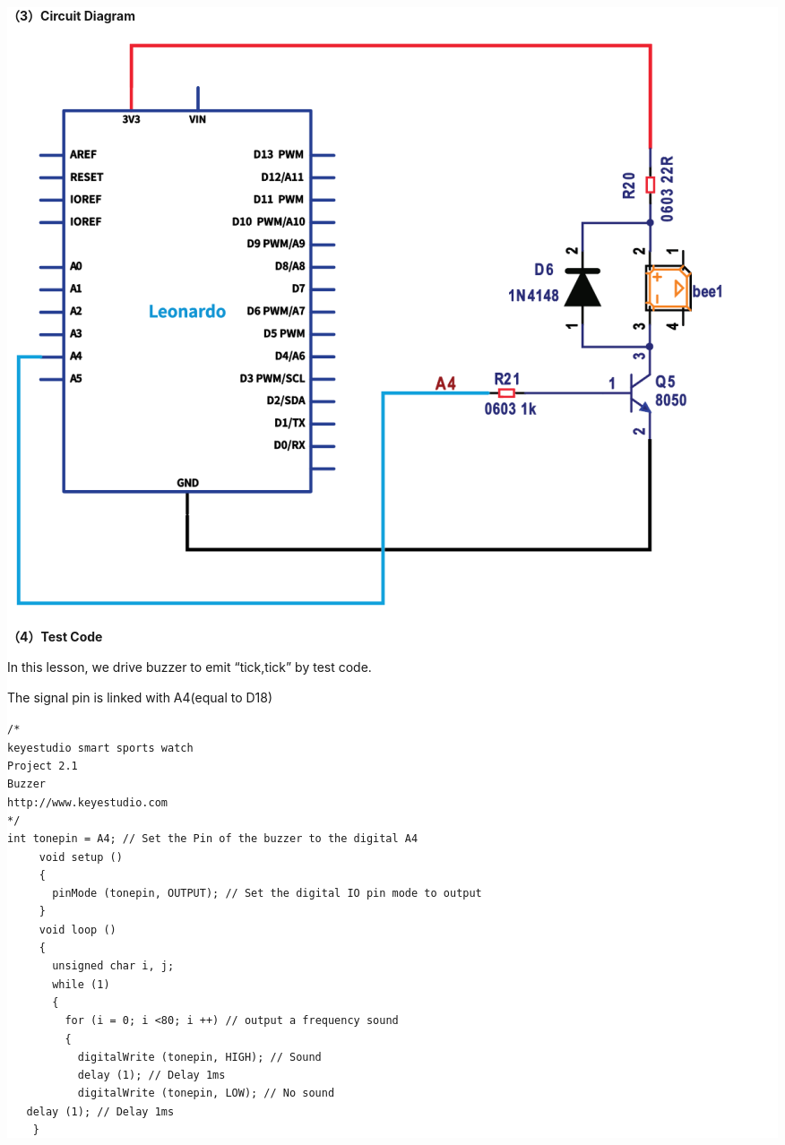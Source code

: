 **（3）Circuit Diagram**

![23](media/82739ca4cfa246144f49f9336d0bc774.png)

**（4）Test Code**

In this lesson, we drive buzzer to emit “tick,tick” by test code.

The signal pin is linked with A4(equal to D18)

```
/*
keyestudio smart sports watch
Project 2.1
Buzzer
http://www.keyestudio.com
*/
int tonepin = A4; // Set the Pin of the buzzer to the digital A4
     void setup ()
     {
       pinMode (tonepin, OUTPUT); // Set the digital IO pin mode to output
     }
     void loop ()
     {
       unsigned char i, j;
       while (1)
       {
         for (i = 0; i <80; i ++) // output a frequency sound
         {
           digitalWrite (tonepin, HIGH); // Sound
           delay (1); // Delay 1ms
           digitalWrite (tonepin, LOW); // No sound
   delay (1); // Delay 1ms
    }
```